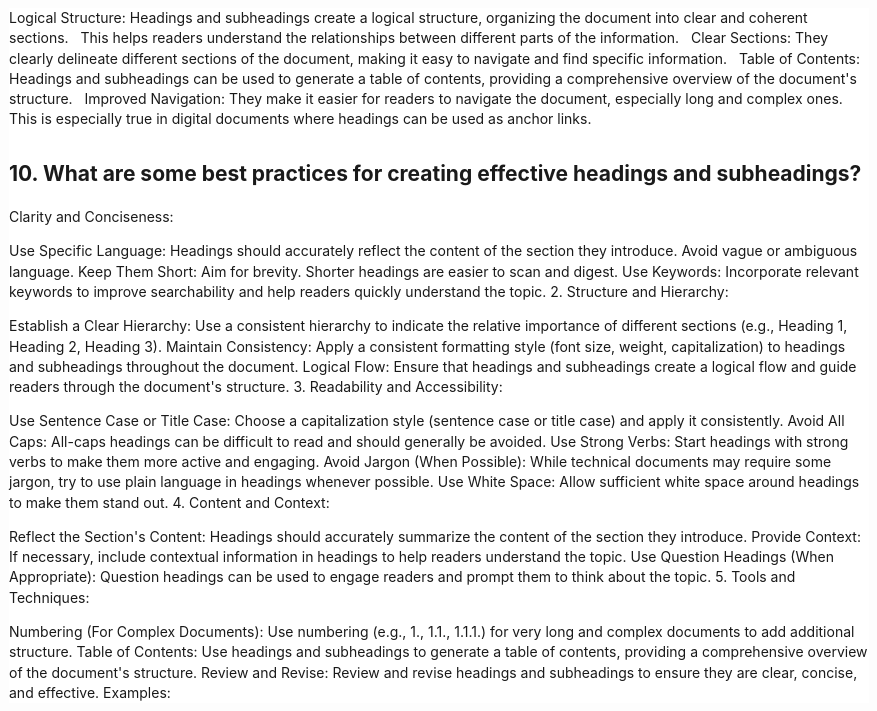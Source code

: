 Logical Structure:
Headings and subheadings create a logical structure, organizing the document into clear and coherent sections.   
This helps readers understand the relationships between different parts of the information.   
Clear Sections:
They clearly delineate different sections of the document, making it easy to navigate and find specific information.   
Table of Contents:
Headings and subheadings can be used to generate a table of contents, providing a comprehensive overview of the document's structure.   
Improved Navigation:
They make it easier for readers to navigate the document, especially long and complex ones.   
This is especially true in digital documents where headings can be used as anchor links.
## 10. What are some best practices for creating effective headings and subheadings?
Clarity and Conciseness:

Use Specific Language: Headings should accurately reflect the content of the section they introduce. Avoid vague or ambiguous language.
Keep Them Short: Aim for brevity. Shorter headings are easier to scan and digest.
Use Keywords: Incorporate relevant keywords to improve searchability and help readers quickly understand the topic.
2. Structure and Hierarchy:

Establish a Clear Hierarchy: Use a consistent hierarchy to indicate the relative importance of different sections (e.g., Heading 1, Heading 2, Heading 3).
Maintain Consistency: Apply a consistent formatting style (font size, weight, capitalization) to headings and subheadings throughout the document.
Logical Flow: Ensure that headings and subheadings create a logical flow and guide readers through the document's structure.
3. Readability and Accessibility:

Use Sentence Case or Title Case: Choose a capitalization style (sentence case or title case) and apply it consistently.
Avoid All Caps: All-caps headings can be difficult to read and should generally be avoided.
Use Strong Verbs: Start headings with strong verbs to make them more active and engaging.
Avoid Jargon (When Possible): While technical documents may require some jargon, try to use plain language in headings whenever possible.
Use White Space: Allow sufficient white space around headings to make them stand out.
4. Content and Context:

Reflect the Section's Content: Headings should accurately summarize the content of the section they introduce.
Provide Context: If necessary, include contextual information in headings to help readers understand the topic.
Use Question Headings (When Appropriate): Question headings can be used to engage readers and prompt them to think about the topic.
5. Tools and Techniques:

Numbering (For Complex Documents): Use numbering (e.g., 1., 1.1., 1.1.1.) for very long and complex documents to add additional structure.
Table of Contents: Use headings and subheadings to generate a table of contents, providing a comprehensive overview of the document's structure.
Review and Revise: Review and revise headings and subheadings to ensure they are clear, concise, and effective.
Examples:
